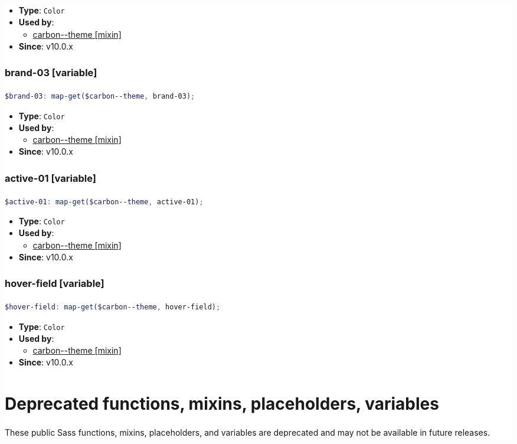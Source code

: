 - **Type**: `Color`
- **Used by**:
  - [carbon--theme [mixin]](#carbon--theme-mixin)
- **Since**: v10.0.x

### brand-03 [variable]

```scss
$brand-03: map-get($carbon--theme, brand-03);
```

- **Type**: `Color`
- **Used by**:
  - [carbon--theme [mixin]](#carbon--theme-mixin)
- **Since**: v10.0.x

### active-01 [variable]

```scss
$active-01: map-get($carbon--theme, active-01);
```

- **Type**: `Color`
- **Used by**:
  - [carbon--theme [mixin]](#carbon--theme-mixin)
- **Since**: v10.0.x

### hover-field [variable]

```scss
$hover-field: map-get($carbon--theme, hover-field);
```

- **Type**: `Color`
- **Used by**:
  - [carbon--theme [mixin]](#carbon--theme-mixin)
- **Since**: v10.0.x

# Deprecated functions, mixins, placeholders, variables

These public Sass functions, mixins, placeholders, and variables are deprecated and may not be available in future releases.
